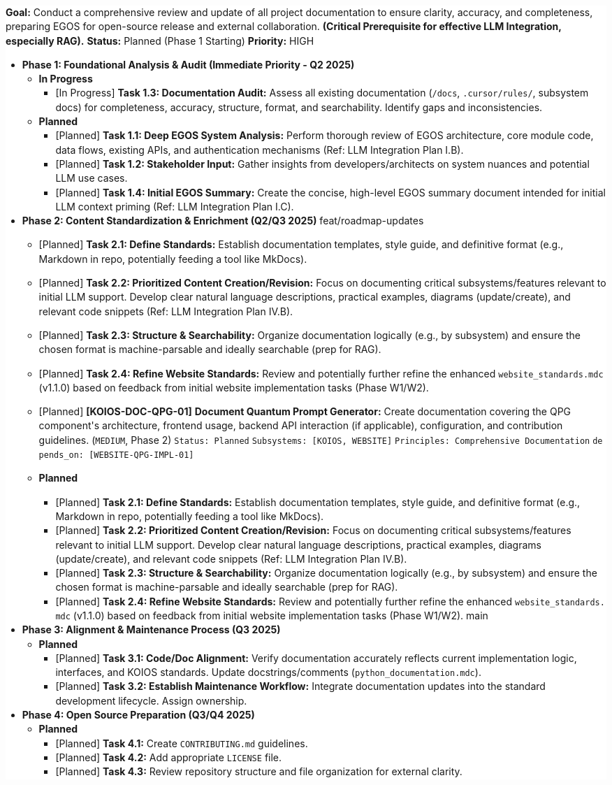 **Goal:** Conduct a comprehensive review and update of all project documentation to ensure clarity, accuracy, and completeness, preparing EGOS for open-source release and external collaboration. **(Critical Prerequisite for effective LLM Integration, especially RAG).**
**Status:** Planned (Phase 1 Starting)
**Priority:** HIGH

* **Phase 1: Foundational Analysis & Audit (Immediate Priority - Q2 2025)**
  * **In Progress**
    * [In Progress] **Task 1.3: Documentation Audit:** Assess all existing documentation (`/docs`, `.cursor/rules/`, subsystem docs) for completeness, accuracy, structure, format, and searchability. Identify gaps and inconsistencies.
  * **Planned**
    * [Planned] **Task 1.1: Deep EGOS System Analysis:** Perform thorough review of EGOS architecture, core module code, data flows, existing APIs, and authentication mechanisms (Ref: LLM Integration Plan I.B).
    * [Planned] **Task 1.2: Stakeholder Input:** Gather insights from developers/architects on system nuances and potential LLM use cases.
    * [Planned] **Task 1.4: Initial EGOS Summary:** Create the concise, high-level EGOS summary document intended for initial LLM context priming (Ref: LLM Integration Plan I.C).
* **Phase 2: Content Standardization & Enrichment (Q2/Q3 2025)**
feat/roadmap-updates
  * [Planned] **Task 2.1: Define Standards:** Establish documentation templates, style guide, and definitive format (e.g., Markdown in repo, potentially feeding a tool like MkDocs).
  * [Planned] **Task 2.2: Prioritized Content Creation/Revision:** Focus on documenting critical subsystems/features relevant to initial LLM support. Develop clear natural language descriptions, practical examples, diagrams (update/create), and relevant code snippets (Ref: LLM Integration Plan IV.B).
  * [Planned] **Task 2.3: Structure & Searchability:** Organize documentation logically (e.g., by subsystem) and ensure the chosen format is machine-parsable and ideally searchable (prep for RAG).
  * [Planned] **Task 2.4: Refine Website Standards:** Review and potentially further refine the enhanced `website_standards.mdc` (v1.1.0) based on feedback from initial website implementation tasks (Phase W1/W2).
  * [Planned] **[KOIOS-DOC-QPG-01]** **Document Quantum Prompt Generator:** Create documentation covering the QPG component's architecture, frontend usage, backend API interaction (if applicable), configuration, and contribution guidelines. (`MEDIUM`, Phase 2) `Status: Planned` `Subsystems: [KOIOS, WEBSITE]` `Principles: Comprehensive Documentation` `depends_on: [WEBSITE-QPG-IMPL-01]`

  * **Planned**
    * [Planned] **Task 2.1: Define Standards:** Establish documentation templates, style guide, and definitive format (e.g., Markdown in repo, potentially feeding a tool like MkDocs).
    * [Planned] **Task 2.2: Prioritized Content Creation/Revision:** Focus on documenting critical subsystems/features relevant to initial LLM support. Develop clear natural language descriptions, practical examples, diagrams (update/create), and relevant code snippets (Ref: LLM Integration Plan IV.B).
    * [Planned] **Task 2.3: Structure & Searchability:** Organize documentation logically (e.g., by subsystem) and ensure the chosen format is machine-parsable and ideally searchable (prep for RAG).
    * [Planned] **Task 2.4: Refine Website Standards:** Review and potentially further refine the enhanced `website_standards.mdc` (v1.1.0) based on feedback from initial website implementation tasks (Phase W1/W2).
main
* **Phase 3: Alignment & Maintenance Process (Q3 2025)**
  * **Planned**
    * [Planned] **Task 3.1: Code/Doc Alignment:** Verify documentation accurately reflects current implementation logic, interfaces, and KOIOS standards. Update docstrings/comments (`python_documentation.mdc`).
    * [Planned] **Task 3.2: Establish Maintenance Workflow:** Integrate documentation updates into the standard development lifecycle. Assign ownership.
* **Phase 4: Open Source Preparation (Q3/Q4 2025)**
  * **Planned**
    * [Planned] **Task 4.1:** Create `CONTRIBUTING.md` guidelines.
    * [Planned] **Task 4.2:** Add appropriate `LICENSE` file.
    * [Planned] **Task 4.3:** Review repository structure and file organization for external clarity.
